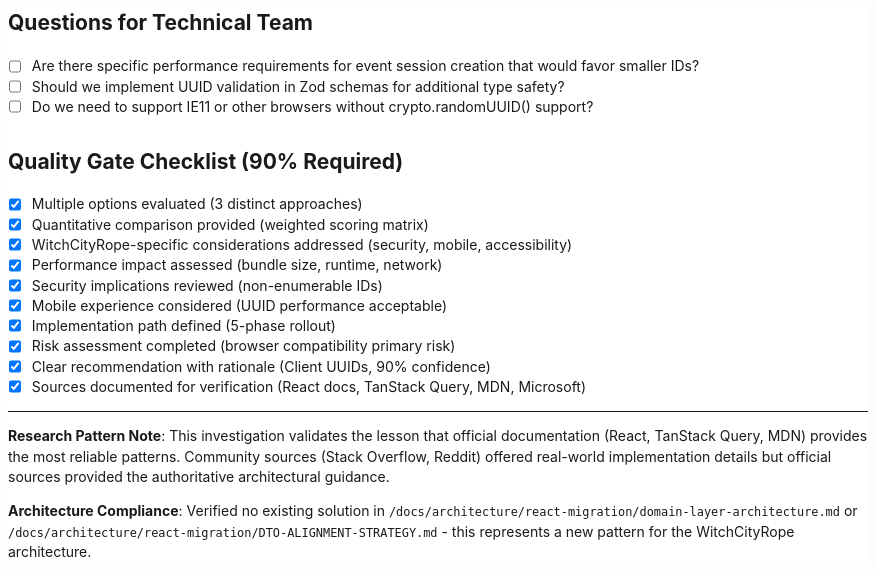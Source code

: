## Questions for Technical Team
- [ ] Are there specific performance requirements for event session creation that would favor smaller IDs?
- [ ] Should we implement UUID validation in Zod schemas for additional type safety?
- [ ] Do we need to support IE11 or other browsers without crypto.randomUUID() support?

## Quality Gate Checklist (90% Required)
- [x] Multiple options evaluated (3 distinct approaches)
- [x] Quantitative comparison provided (weighted scoring matrix)
- [x] WitchCityRope-specific considerations addressed (security, mobile, accessibility)
- [x] Performance impact assessed (bundle size, runtime, network)
- [x] Security implications reviewed (non-enumerable IDs)
- [x] Mobile experience considered (UUID performance acceptable)
- [x] Implementation path defined (5-phase rollout)
- [x] Risk assessment completed (browser compatibility primary risk)
- [x] Clear recommendation with rationale (Client UUIDs, 90% confidence)
- [x] Sources documented for verification (React docs, TanStack Query, MDN, Microsoft)

---

**Research Pattern Note**: This investigation validates the lesson that official documentation (React, TanStack Query, MDN) provides the most reliable patterns. Community sources (Stack Overflow, Reddit) offered real-world implementation details but official sources provided the authoritative architectural guidance.

**Architecture Compliance**: Verified no existing solution in `/docs/architecture/react-migration/domain-layer-architecture.md` or `/docs/architecture/react-migration/DTO-ALIGNMENT-STRATEGY.md` - this represents a new pattern for the WitchCityRope architecture.
